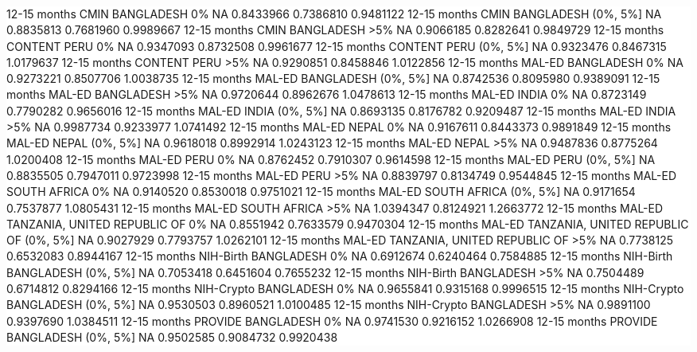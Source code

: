 12-15 months   CMIN         BANGLADESH                     0%                   NA                0.8433966   0.7386810   0.9481122
12-15 months   CMIN         BANGLADESH                     (0%, 5%]             NA                0.8835813   0.7681960   0.9989667
12-15 months   CMIN         BANGLADESH                     >5%                  NA                0.9066185   0.8282641   0.9849729
12-15 months   CONTENT      PERU                           0%                   NA                0.9347093   0.8732508   0.9961677
12-15 months   CONTENT      PERU                           (0%, 5%]             NA                0.9323476   0.8467315   1.0179637
12-15 months   CONTENT      PERU                           >5%                  NA                0.9290851   0.8458846   1.0122856
12-15 months   MAL-ED       BANGLADESH                     0%                   NA                0.9273221   0.8507706   1.0038735
12-15 months   MAL-ED       BANGLADESH                     (0%, 5%]             NA                0.8742536   0.8095980   0.9389091
12-15 months   MAL-ED       BANGLADESH                     >5%                  NA                0.9720644   0.8962676   1.0478613
12-15 months   MAL-ED       INDIA                          0%                   NA                0.8723149   0.7790282   0.9656016
12-15 months   MAL-ED       INDIA                          (0%, 5%]             NA                0.8693135   0.8176782   0.9209487
12-15 months   MAL-ED       INDIA                          >5%                  NA                0.9987734   0.9233977   1.0741492
12-15 months   MAL-ED       NEPAL                          0%                   NA                0.9167611   0.8443373   0.9891849
12-15 months   MAL-ED       NEPAL                          (0%, 5%]             NA                0.9618018   0.8992914   1.0243123
12-15 months   MAL-ED       NEPAL                          >5%                  NA                0.9487836   0.8775264   1.0200408
12-15 months   MAL-ED       PERU                           0%                   NA                0.8762452   0.7910307   0.9614598
12-15 months   MAL-ED       PERU                           (0%, 5%]             NA                0.8835505   0.7947011   0.9723998
12-15 months   MAL-ED       PERU                           >5%                  NA                0.8839797   0.8134749   0.9544845
12-15 months   MAL-ED       SOUTH AFRICA                   0%                   NA                0.9140520   0.8530018   0.9751021
12-15 months   MAL-ED       SOUTH AFRICA                   (0%, 5%]             NA                0.9171654   0.7537877   1.0805431
12-15 months   MAL-ED       SOUTH AFRICA                   >5%                  NA                1.0394347   0.8124921   1.2663772
12-15 months   MAL-ED       TANZANIA, UNITED REPUBLIC OF   0%                   NA                0.8551942   0.7633579   0.9470304
12-15 months   MAL-ED       TANZANIA, UNITED REPUBLIC OF   (0%, 5%]             NA                0.9027929   0.7793757   1.0262101
12-15 months   MAL-ED       TANZANIA, UNITED REPUBLIC OF   >5%                  NA                0.7738125   0.6532083   0.8944167
12-15 months   NIH-Birth    BANGLADESH                     0%                   NA                0.6912674   0.6240464   0.7584885
12-15 months   NIH-Birth    BANGLADESH                     (0%, 5%]             NA                0.7053418   0.6451604   0.7655232
12-15 months   NIH-Birth    BANGLADESH                     >5%                  NA                0.7504489   0.6714812   0.8294166
12-15 months   NIH-Crypto   BANGLADESH                     0%                   NA                0.9655841   0.9315168   0.9996515
12-15 months   NIH-Crypto   BANGLADESH                     (0%, 5%]             NA                0.9530503   0.8960521   1.0100485
12-15 months   NIH-Crypto   BANGLADESH                     >5%                  NA                0.9891100   0.9397690   1.0384511
12-15 months   PROVIDE      BANGLADESH                     0%                   NA                0.9741530   0.9216152   1.0266908
12-15 months   PROVIDE      BANGLADESH                     (0%, 5%]             NA                0.9502585   0.9084732   0.9920438